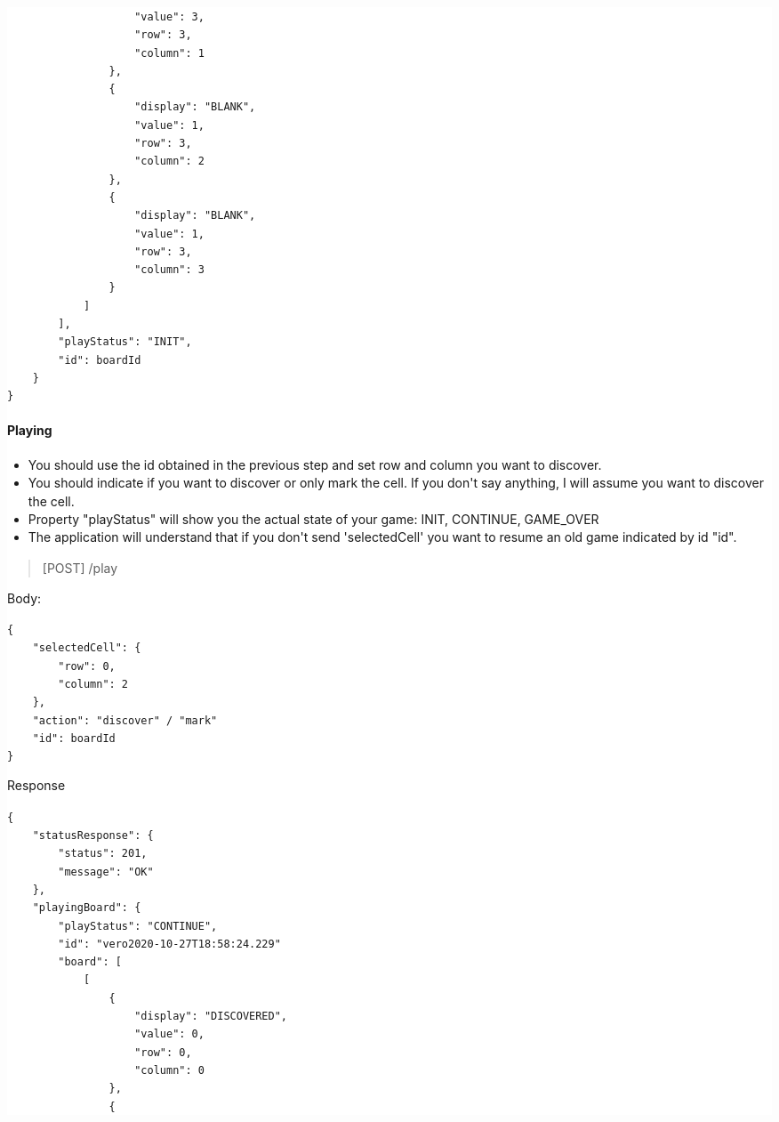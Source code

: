 ```
                    "value": 3,
                    "row": 3,
                    "column": 1
                },
                {
                    "display": "BLANK",
                    "value": 1,
                    "row": 3,
                    "column": 2
                },
                {
                    "display": "BLANK",
                    "value": 1,
                    "row": 3,
                    "column": 3
                }
            ]
        ],
        "playStatus": "INIT",
        "id": boardId
    }
}
```


#### Playing
* You should use the id obtained in the previous step and set row and column you want to discover. 
* You should indicate if you want to discover or only mark the cell. If you don't say anything, I will assume you want to discover the cell.
* Property "playStatus" will show you the actual state of your game: INIT, CONTINUE, GAME_OVER
* The application will understand that if you don't send 'selectedCell' you want to resume an old game indicated by id "id".

> [POST] /play

Body:
```
{
    "selectedCell": {
        "row": 0,
        "column": 2
    },
    "action": "discover" / "mark"
    "id": boardId
}
```
Response
```
{
    "statusResponse": {
        "status": 201,
        "message": "OK"
    },
    "playingBoard": {
        "playStatus": "CONTINUE",
        "id": "vero2020-10-27T18:58:24.229"
        "board": [
            [
                {
                    "display": "DISCOVERED",
                    "value": 0,
                    "row": 0,
                    "column": 0
                },
                {
```